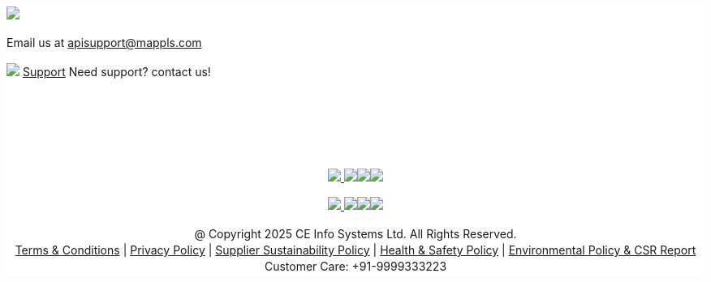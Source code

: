 [<img src="https://about.mappls.com/images/mappls-logo.svg" height="40"/> </p>](https://about.mappls.com/api/)
Email us at [apisupport@mappls.com](mailto:apisupport@mappls.com)


![](https://www.mapmyindia.com/api/img/icons/support.png)
[Support](https://about.mappls.com/contact/)
Need support? contact us!

<br></br>
<br></br>

[<p align="center"> <img src="https://www.mapmyindia.com/api/img/icons/stack-overflow.png"/> ](https://stackoverflow.com/questions/tagged/mappls-api)[![](https://www.mapmyindia.com/api/img/icons/blog.png)](https://about.mappls.com/blog/)[![](https://www.mapmyindia.com/api/img/icons/gethub.png)](https://github.com/Mappls-api)[<img src="https://mmi-api-team.s3.ap-south-1.amazonaws.com/API-Team/npm-logo.one-third%5B1%5D.png" height="40"/> </p>](https://www.npmjs.com/org/mapmyindia) 



[<p align="center"> <img src="https://www.mapmyindia.com/june-newsletter/icon4.png"/> ](https://www.facebook.com/Mapplsofficial)[![](https://www.mapmyindia.com/june-newsletter/icon2.png)](https://twitter.com/mappls)[![](https://www.mapmyindia.com/newsletter/2017/aug/llinkedin.png)](https://www.linkedin.com/company/mappls/)[![](https://www.mapmyindia.com/june-newsletter/icon3.png)](https://www.youtube.com/channel/UCAWvWsh-dZLLeUU7_J9HiOA)




<div align="center">@ Copyright 2025 CE Info Systems Ltd. All Rights Reserved.</div>

<div align="center"> <a href="https://about.mappls.com/api/terms-&-conditions">Terms & Conditions</a> | <a href="https://about.mappls.com/about/privacy-policy">Privacy Policy</a> | <a href="https://about.mappls.com/pdf/mapmyIndia-sustainability-policy-healt-labour-rules-supplir-sustainability.pdf">Supplier Sustainability Policy</a> | <a href="https://about.mappls.com/pdf/Health-Safety-Management.pdf">Health & Safety Policy</a> | <a href="https://about.mappls.com/pdf/Environment-Sustainability-Policy-CSR-Report.pdf">Environmental Policy & CSR Report</a>

<div align="center">Customer Care: +91-9999333223</div>
